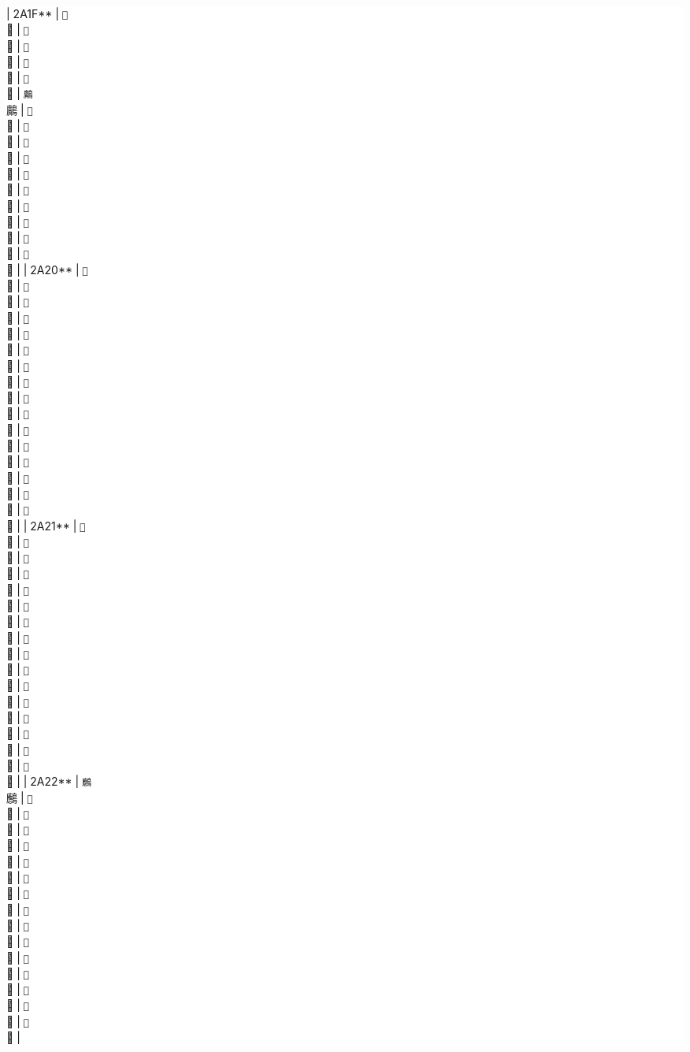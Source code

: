 | 2A1F\*\* | <span id="2A1F0" title="U+2A1F0 <CJK Ideograph Extension B>, Lo">`𪇰`<br>𪇰</span> | <span id="2A1F1" title="U+2A1F1 <CJK Ideograph Extension B>, Lo">`𪇱`<br>𪇱</span> | <span id="2A1F2" title="U+2A1F2 <CJK Ideograph Extension B>, Lo">`𪇲`<br>𪇲</span> | <span id="2A1F3" title="U+2A1F3 <CJK Ideograph Extension B>, Lo">`𪇳`<br>𪇳</span> | <span id="2A1F4" title="U+2A1F4 <CJK Ideograph Extension B>, Lo">`𪇴`<br>𪇴</span> | <span id="2A1F5" title="U+2A1F5 <CJK Ideograph Extension B>, Lo">`𪇵`<br>𪇵</span> | <span id="2A1F6" title="U+2A1F6 <CJK Ideograph Extension B>, Lo">`𪇶`<br>𪇶</span> | <span id="2A1F7" title="U+2A1F7 <CJK Ideograph Extension B>, Lo">`𪇷`<br>𪇷</span> | <span id="2A1F8" title="U+2A1F8 <CJK Ideograph Extension B>, Lo">`𪇸`<br>𪇸</span> | <span id="2A1F9" title="U+2A1F9 <CJK Ideograph Extension B>, Lo">`𪇹`<br>𪇹</span> | <span id="2A1FA" title="U+2A1FA <CJK Ideograph Extension B>, Lo">`𪇺`<br>𪇺</span> | <span id="2A1FB" title="U+2A1FB <CJK Ideograph Extension B>, Lo">`𪇻`<br>𪇻</span> | <span id="2A1FC" title="U+2A1FC <CJK Ideograph Extension B>, Lo">`𪇼`<br>𪇼</span> | <span id="2A1FD" title="U+2A1FD <CJK Ideograph Extension B>, Lo">`𪇽`<br>𪇽</span> | <span id="2A1FE" title="U+2A1FE <CJK Ideograph Extension B>, Lo">`𪇾`<br>𪇾</span> | <span id="2A1FF" title="U+2A1FF <CJK Ideograph Extension B>, Lo">`𪇿`<br>𪇿</span> |
| 2A20\*\* | <span id="2A200" title="U+2A200 <CJK Ideograph Extension B>, Lo">`𪈀`<br>𪈀</span> | <span id="2A201" title="U+2A201 <CJK Ideograph Extension B>, Lo">`𪈁`<br>𪈁</span> | <span id="2A202" title="U+2A202 <CJK Ideograph Extension B>, Lo">`𪈂`<br>𪈂</span> | <span id="2A203" title="U+2A203 <CJK Ideograph Extension B>, Lo">`𪈃`<br>𪈃</span> | <span id="2A204" title="U+2A204 <CJK Ideograph Extension B>, Lo">`𪈄`<br>𪈄</span> | <span id="2A205" title="U+2A205 <CJK Ideograph Extension B>, Lo">`𪈅`<br>𪈅</span> | <span id="2A206" title="U+2A206 <CJK Ideograph Extension B>, Lo">`𪈆`<br>𪈆</span> | <span id="2A207" title="U+2A207 <CJK Ideograph Extension B>, Lo">`𪈇`<br>𪈇</span> | <span id="2A208" title="U+2A208 <CJK Ideograph Extension B>, Lo">`𪈈`<br>𪈈</span> | <span id="2A209" title="U+2A209 <CJK Ideograph Extension B>, Lo">`𪈉`<br>𪈉</span> | <span id="2A20A" title="U+2A20A <CJK Ideograph Extension B>, Lo">`𪈊`<br>𪈊</span> | <span id="2A20B" title="U+2A20B <CJK Ideograph Extension B>, Lo">`𪈋`<br>𪈋</span> | <span id="2A20C" title="U+2A20C <CJK Ideograph Extension B>, Lo">`𪈌`<br>𪈌</span> | <span id="2A20D" title="U+2A20D <CJK Ideograph Extension B>, Lo">`𪈍`<br>𪈍</span> | <span id="2A20E" title="U+2A20E <CJK Ideograph Extension B>, Lo">`𪈎`<br>𪈎</span> | <span id="2A20F" title="U+2A20F <CJK Ideograph Extension B>, Lo">`𪈏`<br>𪈏</span> |
| 2A21\*\* | <span id="2A210" title="U+2A210 <CJK Ideograph Extension B>, Lo">`𪈐`<br>𪈐</span> | <span id="2A211" title="U+2A211 <CJK Ideograph Extension B>, Lo">`𪈑`<br>𪈑</span> | <span id="2A212" title="U+2A212 <CJK Ideograph Extension B>, Lo">`𪈒`<br>𪈒</span> | <span id="2A213" title="U+2A213 <CJK Ideograph Extension B>, Lo">`𪈓`<br>𪈓</span> | <span id="2A214" title="U+2A214 <CJK Ideograph Extension B>, Lo">`𪈔`<br>𪈔</span> | <span id="2A215" title="U+2A215 <CJK Ideograph Extension B>, Lo">`𪈕`<br>𪈕</span> | <span id="2A216" title="U+2A216 <CJK Ideograph Extension B>, Lo">`𪈖`<br>𪈖</span> | <span id="2A217" title="U+2A217 <CJK Ideograph Extension B>, Lo">`𪈗`<br>𪈗</span> | <span id="2A218" title="U+2A218 <CJK Ideograph Extension B>, Lo">`𪈘`<br>𪈘</span> | <span id="2A219" title="U+2A219 <CJK Ideograph Extension B>, Lo">`𪈙`<br>𪈙</span> | <span id="2A21A" title="U+2A21A <CJK Ideograph Extension B>, Lo">`𪈚`<br>𪈚</span> | <span id="2A21B" title="U+2A21B <CJK Ideograph Extension B>, Lo">`𪈛`<br>𪈛</span> | <span id="2A21C" title="U+2A21C <CJK Ideograph Extension B>, Lo">`𪈜`<br>𪈜</span> | <span id="2A21D" title="U+2A21D <CJK Ideograph Extension B>, Lo">`𪈝`<br>𪈝</span> | <span id="2A21E" title="U+2A21E <CJK Ideograph Extension B>, Lo">`𪈞`<br>𪈞</span> | <span id="2A21F" title="U+2A21F <CJK Ideograph Extension B>, Lo">`𪈟`<br>𪈟</span> |
| 2A22\*\* | <span id="2A220" title="U+2A220 <CJK Ideograph Extension B>, Lo">`𪈠`<br>𪈠</span> | <span id="2A221" title="U+2A221 <CJK Ideograph Extension B>, Lo">`𪈡`<br>𪈡</span> | <span id="2A222" title="U+2A222 <CJK Ideograph Extension B>, Lo">`𪈢`<br>𪈢</span> | <span id="2A223" title="U+2A223 <CJK Ideograph Extension B>, Lo">`𪈣`<br>𪈣</span> | <span id="2A224" title="U+2A224 <CJK Ideograph Extension B>, Lo">`𪈤`<br>𪈤</span> | <span id="2A225" title="U+2A225 <CJK Ideograph Extension B>, Lo">`𪈥`<br>𪈥</span> | <span id="2A226" title="U+2A226 <CJK Ideograph Extension B>, Lo">`𪈦`<br>𪈦</span> | <span id="2A227" title="U+2A227 <CJK Ideograph Extension B>, Lo">`𪈧`<br>𪈧</span> | <span id="2A228" title="U+2A228 <CJK Ideograph Extension B>, Lo">`𪈨`<br>𪈨</span> | <span id="2A229" title="U+2A229 <CJK Ideograph Extension B>, Lo">`𪈩`<br>𪈩</span> | <span id="2A22A" title="U+2A22A <CJK Ideograph Extension B>, Lo">`𪈪`<br>𪈪</span> | <span id="2A22B" title="U+2A22B <CJK Ideograph Extension B>, Lo">`𪈫`<br>𪈫</span> | <span id="2A22C" title="U+2A22C <CJK Ideograph Extension B>, Lo">`𪈬`<br>𪈬</span> | <span id="2A22D" title="U+2A22D <CJK Ideograph Extension B>, Lo">`𪈭`<br>𪈭</span> | <span id="2A22E" title="U+2A22E <CJK Ideograph Extension B>, Lo">`𪈮`<br>𪈮</span> | <span id="2A22F" title="U+2A22F <CJK Ideograph Extension B>, Lo">`𪈯`<br>𪈯</span> |